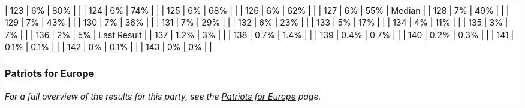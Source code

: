 | 123 | 6% | 80% |  |
| 124 | 6% | 74% |  |
| 125 | 6% | 68% |  |
| 126 | 6% | 62% |  |
| 127 | 6% | 55% | Median |
| 128 | 7% | 49% |  |
| 129 | 7% | 43% |  |
| 130 | 7% | 36% |  |
| 131 | 7% | 29% |  |
| 132 | 6% | 23% |  |
| 133 | 5% | 17% |  |
| 134 | 4% | 11% |  |
| 135 | 3% | 7% |  |
| 136 | 2% | 5% | Last Result |
| 137 | 1.2% | 3% |  |
| 138 | 0.7% | 1.4% |  |
| 139 | 0.4% | 0.7% |  |
| 140 | 0.2% | 0.3% |  |
| 141 | 0.1% | 0.1% |  |
| 142 | 0% | 0.1% |  |
| 143 | 0% | 0% |  |

### Patriots for Europe

*For a full overview of the results for this party, see the [Patriots for Europe](party-2025-01-31-patriotsforeurope.html) page.*
